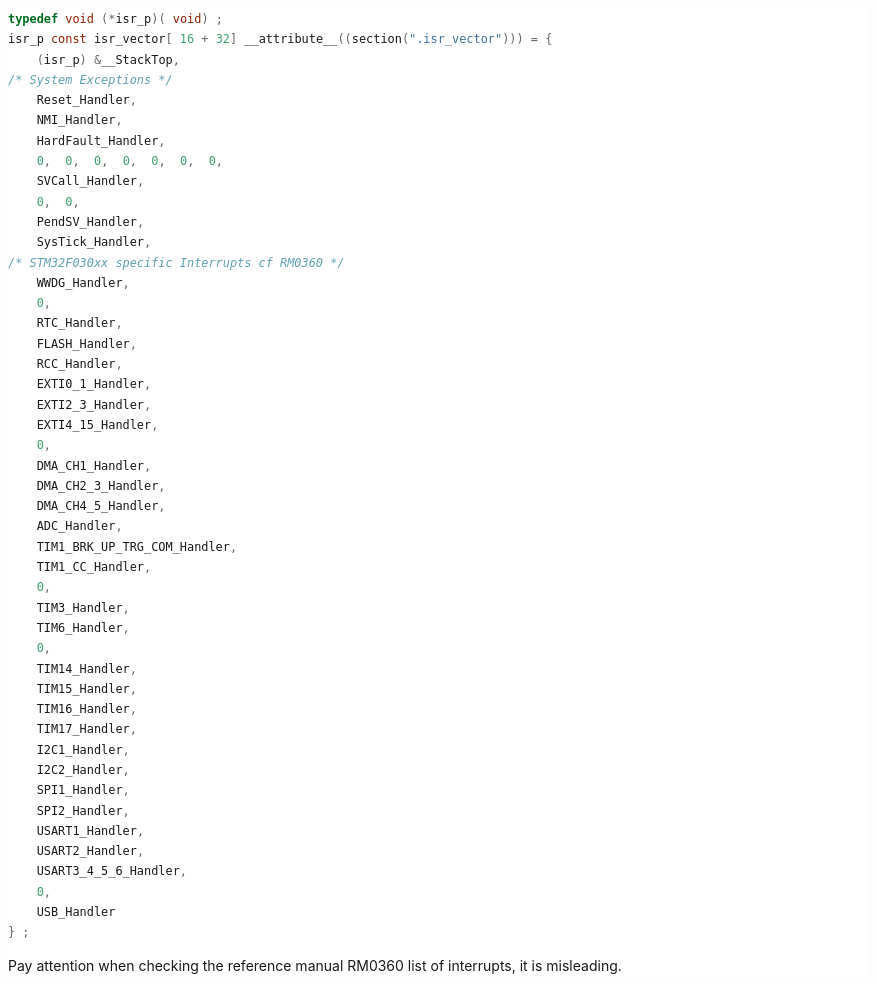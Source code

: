 ```c
typedef void (*isr_p)( void) ;
isr_p const isr_vector[ 16 + 32] __attribute__((section(".isr_vector"))) = {
    (isr_p) &__StackTop,
/* System Exceptions */
    Reset_Handler,
    NMI_Handler,
    HardFault_Handler,
    0,  0,  0,  0,  0,  0,  0,
    SVCall_Handler,
    0,  0,
    PendSV_Handler,
    SysTick_Handler,
/* STM32F030xx specific Interrupts cf RM0360 */
    WWDG_Handler,
    0,
    RTC_Handler,
    FLASH_Handler,
    RCC_Handler,
    EXTI0_1_Handler,
    EXTI2_3_Handler,
    EXTI4_15_Handler,
    0,
    DMA_CH1_Handler,
    DMA_CH2_3_Handler,
    DMA_CH4_5_Handler,
    ADC_Handler,
    TIM1_BRK_UP_TRG_COM_Handler,
    TIM1_CC_Handler,
    0,
    TIM3_Handler,
    TIM6_Handler,
    0,
    TIM14_Handler,
    TIM15_Handler,
    TIM16_Handler,
    TIM17_Handler,
    I2C1_Handler,
    I2C2_Handler,
    SPI1_Handler,
    SPI2_Handler,
    USART1_Handler,
    USART2_Handler,
    USART3_4_5_6_Handler,
    0,
    USB_Handler
} ;
```

Pay attention when checking the reference manual RM0360 list of
interrupts, it is misleading.
